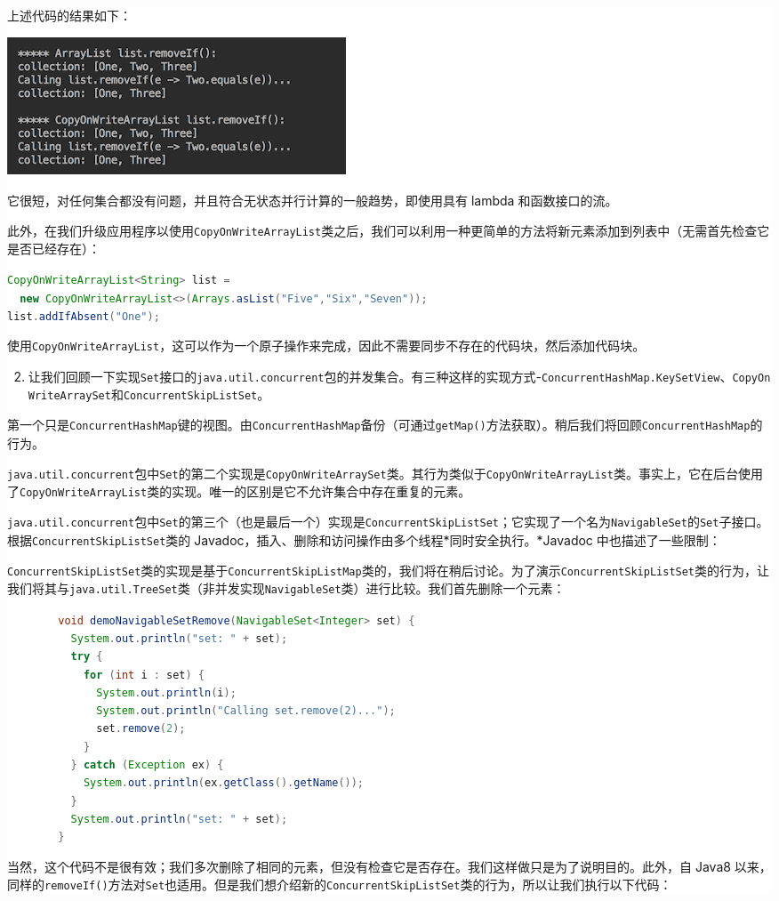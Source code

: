 上述代码的结果如下：

![](img/f11bd846-7dc6-4cd3-9d78-701ecafaba2a.png)

它很短，对任何集合都没有问题，并且符合无状态并行计算的一般趋势，即使用具有 lambda 和函数接口的流。

此外，在我们升级应用程序以使用`CopyOnWriteArrayList`类之后，我们可以利用一种更简单的方法将新元素添加到列表中（无需首先检查它是否已经存在）：

```java
CopyOnWriteArrayList<String> list =  
  new CopyOnWriteArrayList<>(Arrays.asList("Five","Six","Seven"));
list.addIfAbsent("One");

```

使用`CopyOnWriteArrayList`，这可以作为一个原子操作来完成，因此不需要同步不存在的代码块，然后添加代码块。

2.  让我们回顾一下实现`Set`接口的`java.util.concurrent`包的并发集合。有三种这样的实现方式-`ConcurrentHashMap.KeySetView`、`CopyOnWriteArraySet`和`ConcurrentSkipListSet`。

第一个只是`ConcurrentHashMap`键的视图。由`ConcurrentHashMap`备份（可通过`getMap()`方法获取）。稍后我们将回顾`ConcurrentHashMap`的行为。

`java.util.concurrent`包中`Set`的第二个实现是`CopyOnWriteArraySet`类。其行为类似于`CopyOnWriteArrayList`类。事实上，它在后台使用了`CopyOnWriteArrayList`类的实现。唯一的区别是它不允许集合中存在重复的元素。

`java.util.concurrent`包中`Set`的第三个（也是最后一个）实现是`ConcurrentSkipListSet`；它实现了一个名为`NavigableSet`的`Set`子接口。根据`ConcurrentSkipListSet`类的 Javadoc，插入、删除和访问操作由多个线程*同时安全执行。*Javadoc 中也描述了一些限制：

`ConcurrentSkipListSet`类的实现是基于`ConcurrentSkipListMap`类的，我们将在稍后讨论。为了演示`ConcurrentSkipListSet`类的行为，让我们将其与`java.util.TreeSet`类（非并发实现`NavigableSet`类）进行比较。我们首先删除一个元素：

```java
        void demoNavigableSetRemove(NavigableSet<Integer> set) {
          System.out.println("set: " + set);
          try {
            for (int i : set) {
              System.out.println(i);
              System.out.println("Calling set.remove(2)...");
              set.remove(2);
            }
          } catch (Exception ex) {
            System.out.println(ex.getClass().getName());
          }
          System.out.println("set: " + set);
        }
```

当然，这个代码不是很有效；我们多次删除了相同的元素，但没有检查它是否存在。我们这样做只是为了说明目的。此外，自 Java8 以来，同样的`removeIf()`方法对`Set`也适用。但是我们想介绍新的`ConcurrentSkipListSet`类的行为，所以让我们执行以下代码：
